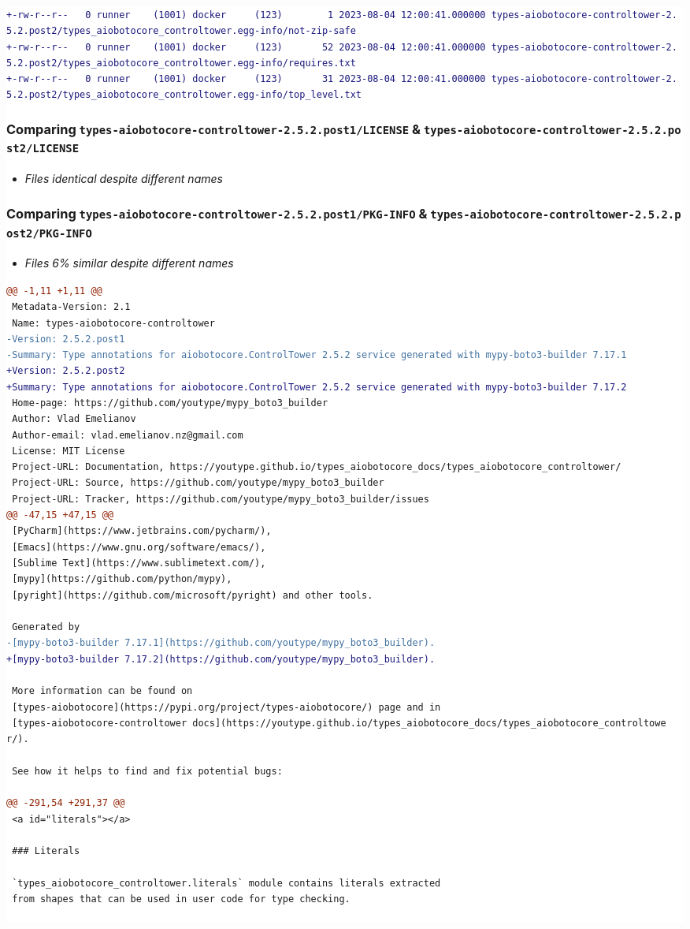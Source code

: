```diff
+-rw-r--r--   0 runner    (1001) docker     (123)        1 2023-08-04 12:00:41.000000 types-aiobotocore-controltower-2.5.2.post2/types_aiobotocore_controltower.egg-info/not-zip-safe
+-rw-r--r--   0 runner    (1001) docker     (123)       52 2023-08-04 12:00:41.000000 types-aiobotocore-controltower-2.5.2.post2/types_aiobotocore_controltower.egg-info/requires.txt
+-rw-r--r--   0 runner    (1001) docker     (123)       31 2023-08-04 12:00:41.000000 types-aiobotocore-controltower-2.5.2.post2/types_aiobotocore_controltower.egg-info/top_level.txt
```

### Comparing `types-aiobotocore-controltower-2.5.2.post1/LICENSE` & `types-aiobotocore-controltower-2.5.2.post2/LICENSE`

 * *Files identical despite different names*

### Comparing `types-aiobotocore-controltower-2.5.2.post1/PKG-INFO` & `types-aiobotocore-controltower-2.5.2.post2/PKG-INFO`

 * *Files 6% similar despite different names*

```diff
@@ -1,11 +1,11 @@
 Metadata-Version: 2.1
 Name: types-aiobotocore-controltower
-Version: 2.5.2.post1
-Summary: Type annotations for aiobotocore.ControlTower 2.5.2 service generated with mypy-boto3-builder 7.17.1
+Version: 2.5.2.post2
+Summary: Type annotations for aiobotocore.ControlTower 2.5.2 service generated with mypy-boto3-builder 7.17.2
 Home-page: https://github.com/youtype/mypy_boto3_builder
 Author: Vlad Emelianov
 Author-email: vlad.emelianov.nz@gmail.com
 License: MIT License
 Project-URL: Documentation, https://youtype.github.io/types_aiobotocore_docs/types_aiobotocore_controltower/
 Project-URL: Source, https://github.com/youtype/mypy_boto3_builder
 Project-URL: Tracker, https://github.com/youtype/mypy_boto3_builder/issues
@@ -47,15 +47,15 @@
 [PyCharm](https://www.jetbrains.com/pycharm/),
 [Emacs](https://www.gnu.org/software/emacs/),
 [Sublime Text](https://www.sublimetext.com/),
 [mypy](https://github.com/python/mypy),
 [pyright](https://github.com/microsoft/pyright) and other tools.
 
 Generated by
-[mypy-boto3-builder 7.17.1](https://github.com/youtype/mypy_boto3_builder).
+[mypy-boto3-builder 7.17.2](https://github.com/youtype/mypy_boto3_builder).
 
 More information can be found on
 [types-aiobotocore](https://pypi.org/project/types-aiobotocore/) page and in
 [types-aiobotocore-controltower docs](https://youtype.github.io/types_aiobotocore_docs/types_aiobotocore_controltower/).
 
 See how it helps to find and fix potential bugs:
 
@@ -291,54 +291,37 @@
 <a id="literals"></a>
 
 ### Literals
 
 `types_aiobotocore_controltower.literals` module contains literals extracted
 from shapes that can be used in user code for type checking.
 
```
